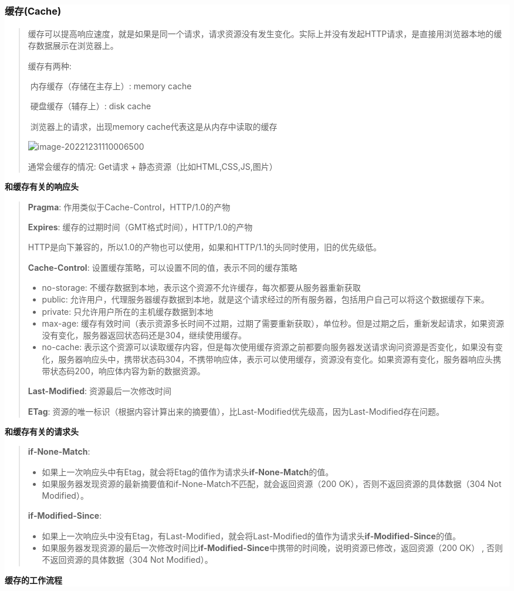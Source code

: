 

### **缓存**(Cache)

> 缓存可以提高响应速度，就是如果是同一个请求，请求资源没有发生变化。实际上并没有发起HTTP请求，是直接用浏览器本地的缓存数据展示在浏览器上。
>
> 缓存有两种: 
>
> ​	内存缓存（存储在主存上）: memory cache
>
> ​	硬盘缓存（辅存上）: disk cache
>
> ​	浏览器上的请求，出现memory cache代表这是从内存中读取的缓存
>
> ![image-20221231110006500](F:\java_study\笔记\编程基础四大件\网络协议\img\image-20221231110006500.png)
>
> 通常会缓存的情况: Get请求 + 静态资源（比如HTML,CSS,JS,图片）



**和缓存有关的响应头**

> **Pragma**: 作用类似于Cache-Control，HTTP/1.0的产物 
>
> **Expires**: 缓存的过期时间（GMT格式时间），HTTP/1.0的产物
>
> HTTP是向下兼容的，所以1.0的产物也可以使用，如果和HTTP/1.1的头同时使用，旧的优先级低。
>
> **Cache-Control**: 设置缓存策略，可以设置不同的值，表示不同的缓存策略
>
> - no-storage: 不缓存数据到本地，表示这个资源不允许缓存，每次都要从服务器重新获取
> - public: 允许用户，代理服务器缓存数据到本地，就是这个请求经过的所有服务器，包括用户自己可以将这个数据缓存下来。
> - private: 只允许用户所在的主机缓存数据到本地
> - max-age: 缓存有效时间（表示资源多长时间不过期，过期了需要重新获取），单位秒。但是过期之后，重新发起请求，如果资源没有变化，服务器返回状态码还是304，继续使用缓存。
> - no-cache: 表示这个资源可以读取缓存内容，但是每次使用缓存资源之前都要向服务器发送请求询问资源是否变化，如果没有变化，服务器响应头中，携带状态码304，不携带响应体，表示可以使用缓存，资源没有变化。如果资源有变化，服务器响应头携带状态码200，响应体内容为新的数据资源。
>
> **Last-Modified**: 资源最后一次修改时间
>
> **ETag**: 资源的唯一标识（根据内容计算出来的摘要值），比Last-Modified优先级高，因为Last-Modified存在问题。

**和缓存有关的请求头**

> **if-None-Match**:
>
> - 如果上一次响应头中有Etag，就会将Etag的值作为请求头**if-None-Match**的值。
> - 如果服务器发现资源的最新摘要值和if-None-Match不匹配，就会返回资源（200 OK），否则不返回资源的具体数据（304 Not Modified）。
>
> **if-Modified-Since**: 
>
> - 如果上一次响应头中没有Etag，有Last-Modified，就会将Last-Modified的值作为请求头**if-Modified-Since**的值。
> - 如果服务器发现资源的最后一次修改时间比**if-Modified-Since**中携带的时间晚，说明资源已修改，返回资源（200 OK） , 否则不返回资源的具体数据（304 Not Modified）。

**缓存的工作流程**
